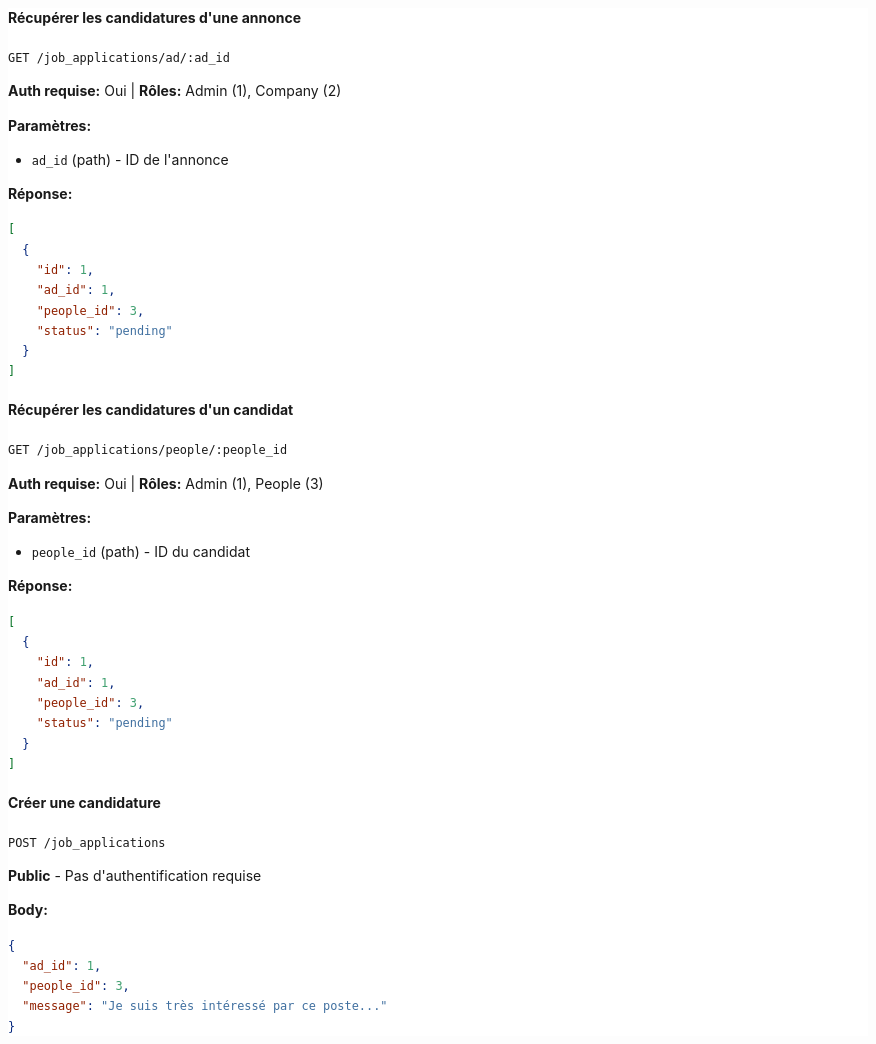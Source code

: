 #### Récupérer les candidatures d'une annonce
```
GET /job_applications/ad/:ad_id
```

**Auth requise:** Oui | **Rôles:** Admin (1), Company (2)

**Paramètres:**
- `ad_id` (path) - ID de l'annonce

**Réponse:**
```json
[
  {
    "id": 1,
    "ad_id": 1,
    "people_id": 3,
    "status": "pending"
  }
]
```

#### Récupérer les candidatures d'un candidat
```
GET /job_applications/people/:people_id
```

**Auth requise:** Oui | **Rôles:** Admin (1), People (3)

**Paramètres:**
- `people_id` (path) - ID du candidat

**Réponse:**
```json
[
  {
    "id": 1,
    "ad_id": 1,
    "people_id": 3,
    "status": "pending"
  }
]
```

#### Créer une candidature
```
POST /job_applications
```

**Public** - Pas d'authentification requise

**Body:**
```json
{
  "ad_id": 1,
  "people_id": 3,
  "message": "Je suis très intéressé par ce poste..."
}
```
